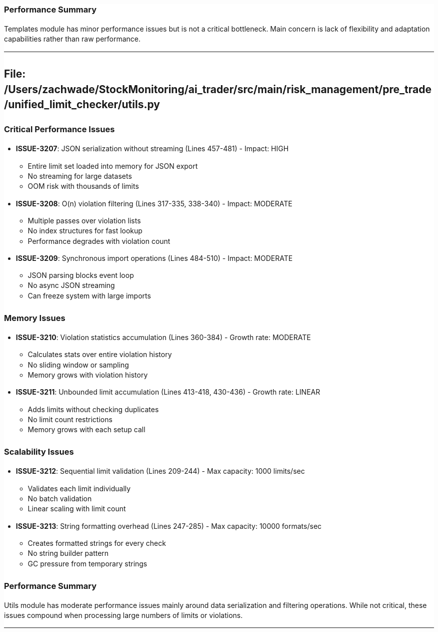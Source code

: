 ### Performance Summary
Templates module has minor performance issues but is not a critical bottleneck. Main concern is lack of flexibility and adaptation capabilities rather than raw performance.

---

## File: /Users/zachwade/StockMonitoring/ai_trader/src/main/risk_management/pre_trade/unified_limit_checker/utils.py

### Critical Performance Issues

- **ISSUE-3207**: JSON serialization without streaming (Lines 457-481) - Impact: HIGH
  - Entire limit set loaded into memory for JSON export
  - No streaming for large datasets
  - OOM risk with thousands of limits

- **ISSUE-3208**: O(n) violation filtering (Lines 317-335, 338-340) - Impact: MODERATE
  - Multiple passes over violation lists
  - No index structures for fast lookup
  - Performance degrades with violation count

- **ISSUE-3209**: Synchronous import operations (Lines 484-510) - Impact: MODERATE
  - JSON parsing blocks event loop
  - No async JSON streaming
  - Can freeze system with large imports

### Memory Issues

- **ISSUE-3210**: Violation statistics accumulation (Lines 360-384) - Growth rate: MODERATE
  - Calculates stats over entire violation history
  - No sliding window or sampling
  - Memory grows with violation history

- **ISSUE-3211**: Unbounded limit accumulation (Lines 413-418, 430-436) - Growth rate: LINEAR
  - Adds limits without checking duplicates
  - No limit count restrictions
  - Memory grows with each setup call

### Scalability Issues

- **ISSUE-3212**: Sequential limit validation (Lines 209-244) - Max capacity: 1000 limits/sec
  - Validates each limit individually
  - No batch validation
  - Linear scaling with limit count

- **ISSUE-3213**: String formatting overhead (Lines 247-285) - Max capacity: 10000 formats/sec
  - Creates formatted strings for every check
  - No string builder pattern
  - GC pressure from temporary strings

### Performance Summary
Utils module has moderate performance issues mainly around data serialization and filtering operations. While not critical, these issues compound when processing large numbers of limits or violations.

---